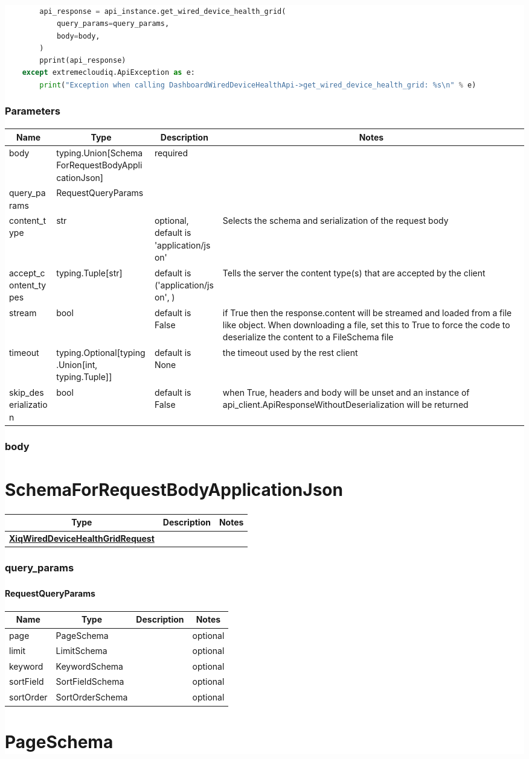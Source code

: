 ```python
        api_response = api_instance.get_wired_device_health_grid(
            query_params=query_params,
            body=body,
        )
        pprint(api_response)
    except extremecloudiq.ApiException as e:
        print("Exception when calling DashboardWiredDeviceHealthApi->get_wired_device_health_grid: %s\n" % e)
```
### Parameters

Name | Type | Description  | Notes
------------- | ------------- | ------------- | -------------
body | typing.Union[SchemaForRequestBodyApplicationJson] | required |
query_params | RequestQueryParams | |
content_type | str | optional, default is 'application/json' | Selects the schema and serialization of the request body
accept_content_types | typing.Tuple[str] | default is ('application/json', ) | Tells the server the content type(s) that are accepted by the client
stream | bool | default is False | if True then the response.content will be streamed and loaded from a file like object. When downloading a file, set this to True to force the code to deserialize the content to a FileSchema file
timeout | typing.Optional[typing.Union[int, typing.Tuple]] | default is None | the timeout used by the rest client
skip_deserialization | bool | default is False | when True, headers and body will be unset and an instance of api_client.ApiResponseWithoutDeserialization will be returned

### body

# SchemaForRequestBodyApplicationJson
Type | Description  | Notes
------------- | ------------- | -------------
[**XiqWiredDeviceHealthGridRequest**](../../models/XiqWiredDeviceHealthGridRequest.md) |  | 


### query_params
#### RequestQueryParams

Name | Type | Description  | Notes
------------- | ------------- | ------------- | -------------
page | PageSchema | | optional
limit | LimitSchema | | optional
keyword | KeywordSchema | | optional
sortField | SortFieldSchema | | optional
sortOrder | SortOrderSchema | | optional


# PageSchema
